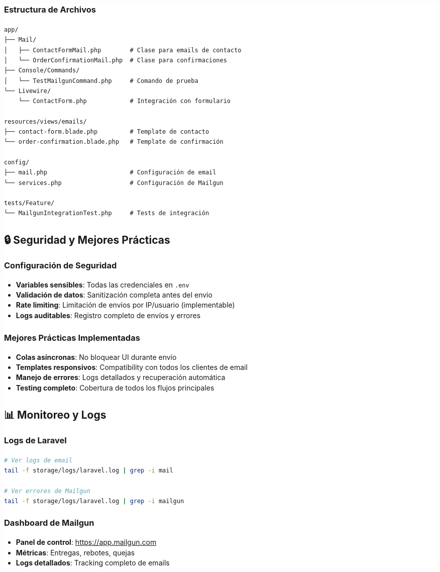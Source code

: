### Estructura de Archivos
```
app/
├── Mail/
│   ├── ContactFormMail.php        # Clase para emails de contacto
│   └── OrderConfirmationMail.php  # Clase para confirmaciones
├── Console/Commands/
│   └── TestMailgunCommand.php     # Comando de prueba
└── Livewire/
    └── ContactForm.php            # Integración con formulario

resources/views/emails/
├── contact-form.blade.php         # Template de contacto
└── order-confirmation.blade.php   # Template de confirmación

config/
├── mail.php                       # Configuración de email
└── services.php                   # Configuración de Mailgun

tests/Feature/
└── MailgunIntegrationTest.php     # Tests de integración
```

## 🔒 Seguridad y Mejores Prácticas

### Configuración de Seguridad
- **Variables sensibles**: Todas las credenciales en `.env`
- **Validación de datos**: Sanitización completa antes del envío
- **Rate limiting**: Limitación de envíos por IP/usuario (implementable)
- **Logs auditables**: Registro completo de envíos y errores

### Mejores Prácticas Implementadas
- **Colas asíncronas**: No bloquear UI durante envío
- **Templates responsivos**: Compatibility con todos los clientes de email
- **Manejo de errores**: Logs detallados y recuperación automática
- **Testing completo**: Cobertura de todos los flujos principales

## 📊 Monitoreo y Logs

### Logs de Laravel
```bash
# Ver logs de email
tail -f storage/logs/laravel.log | grep -i mail

# Ver errores de Mailgun
tail -f storage/logs/laravel.log | grep -i mailgun
```

### Dashboard de Mailgun
- **Panel de control**: https://app.mailgun.com
- **Métricas**: Entregas, rebotes, quejas
- **Logs detallados**: Tracking completo de emails
